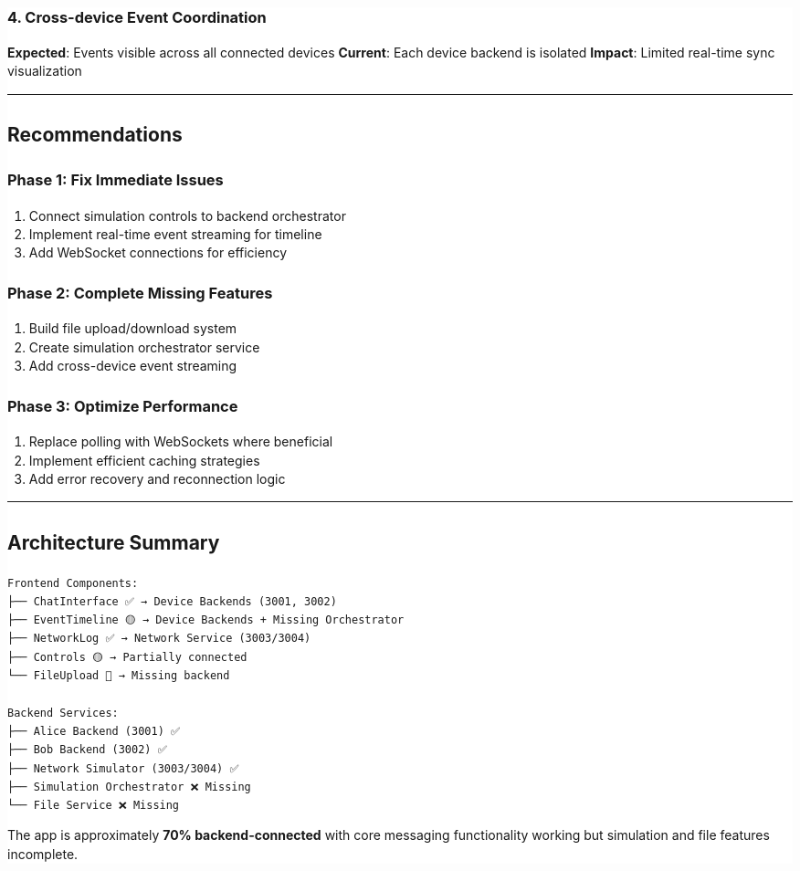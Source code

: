### 4. Cross-device Event Coordination
**Expected**: Events visible across all connected devices
**Current**: Each device backend is isolated
**Impact**: Limited real-time sync visualization

---

## Recommendations

### Phase 1: Fix Immediate Issues
1. Connect simulation controls to backend orchestrator
2. Implement real-time event streaming for timeline
3. Add WebSocket connections for efficiency

### Phase 2: Complete Missing Features
1. Build file upload/download system
2. Create simulation orchestrator service
3. Add cross-device event streaming

### Phase 3: Optimize Performance
1. Replace polling with WebSockets where beneficial
2. Implement efficient caching strategies
3. Add error recovery and reconnection logic

---

## Architecture Summary

```
Frontend Components:
├── ChatInterface ✅ → Device Backends (3001, 3002)
├── EventTimeline 🟡 → Device Backends + Missing Orchestrator
├── NetworkLog ✅ → Network Service (3003/3004)
├── Controls 🟡 → Partially connected
└── FileUpload 🔴 → Missing backend

Backend Services:
├── Alice Backend (3001) ✅
├── Bob Backend (3002) ✅
├── Network Simulator (3003/3004) ✅
├── Simulation Orchestrator ❌ Missing
└── File Service ❌ Missing
```

The app is approximately **70% backend-connected** with core messaging functionality working but simulation and file features incomplete.